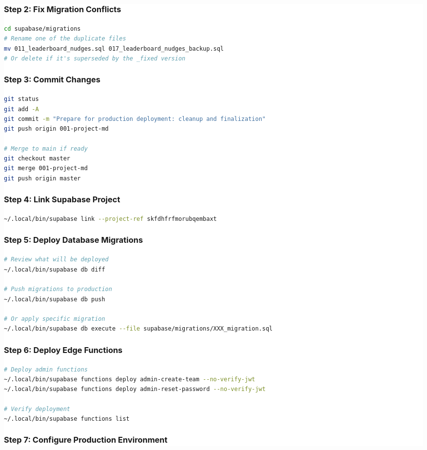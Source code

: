 ### Step 2: Fix Migration Conflicts

```bash
cd supabase/migrations
# Rename one of the duplicate files
mv 011_leaderboard_nudges.sql 017_leaderboard_nudges_backup.sql
# Or delete if it's superseded by the _fixed version
```

### Step 3: Commit Changes

```bash
git status
git add -A
git commit -m "Prepare for production deployment: cleanup and finalization"
git push origin 001-project-md

# Merge to main if ready
git checkout master
git merge 001-project-md
git push origin master
```

### Step 4: Link Supabase Project

```bash
~/.local/bin/supabase link --project-ref skfdhfrfmorubqembaxt
```

### Step 5: Deploy Database Migrations

```bash
# Review what will be deployed
~/.local/bin/supabase db diff

# Push migrations to production
~/.local/bin/supabase db push

# Or apply specific migration
~/.local/bin/supabase db execute --file supabase/migrations/XXX_migration.sql
```

### Step 6: Deploy Edge Functions

```bash
# Deploy admin functions
~/.local/bin/supabase functions deploy admin-create-team --no-verify-jwt
~/.local/bin/supabase functions deploy admin-reset-password --no-verify-jwt

# Verify deployment
~/.local/bin/supabase functions list
```

### Step 7: Configure Production Environment
